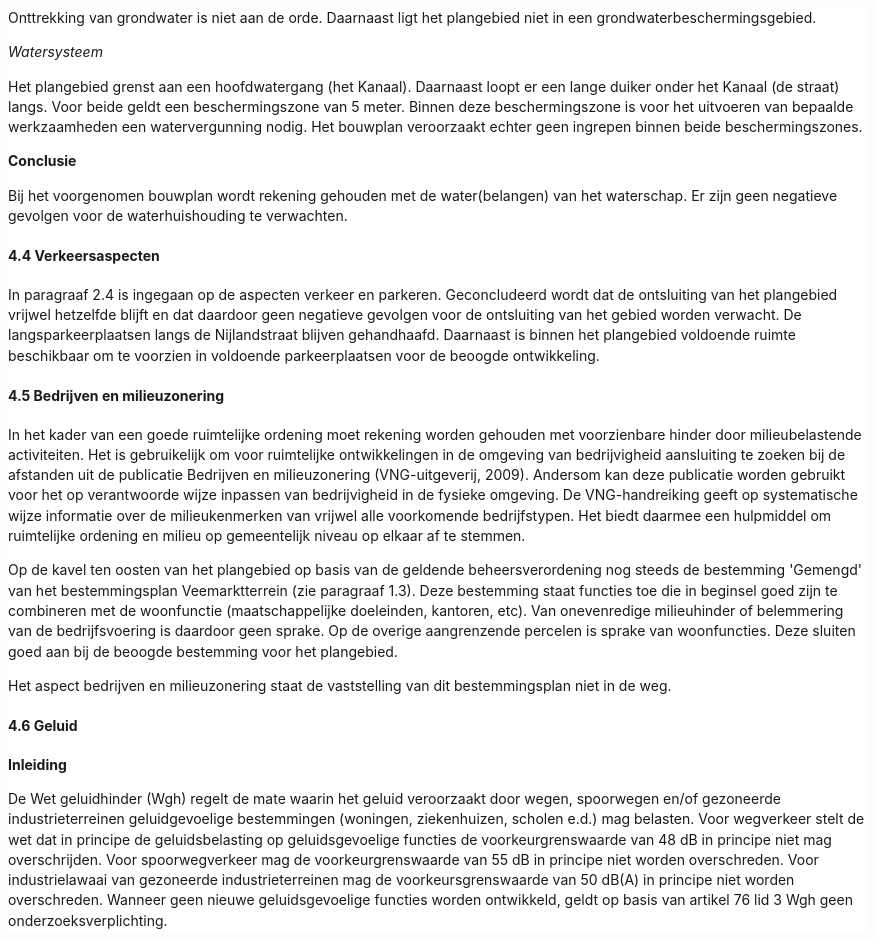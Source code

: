 Onttrekking van grondwater is niet aan de orde. Daarnaast ligt het plangebied niet in een grondwaterbeschermingsgebied.

*Watersysteem*

Het plangebied grenst aan een hoofdwatergang (het Kanaal). Daarnaast loopt er een lange duiker onder het Kanaal (de straat) langs. Voor beide geldt een beschermingszone van 5 meter. Binnen deze beschermingszone is voor het uitvoeren van bepaalde werkzaamheden een watervergunning nodig. Het bouwplan veroorzaakt echter geen ingrepen binnen beide beschermingszones.

**Conclusie**

Bij het voorgenomen bouwplan wordt rekening gehouden met de water(belangen) van het waterschap. Er zijn geen negatieve gevolgen voor de waterhuishouding te verwachten.

#### 4\.4 Verkeersaspecten

In paragraaf 2\.4 is ingegaan op de aspecten verkeer en parkeren. Geconcludeerd wordt dat de ontsluiting van het plangebied vrijwel hetzelfde blijft en dat daardoor geen negatieve gevolgen voor de ontsluiting van het gebied worden verwacht. De langsparkeerplaatsen langs de Nijlandstraat blijven gehandhaafd. Daarnaast is binnen het plangebied voldoende ruimte beschikbaar om te voorzien in voldoende parkeerplaatsen voor de beoogde ontwikkeling.

#### 4\.5 Bedrijven en milieuzonering

In het kader van een goede ruimtelijke ordening moet rekening worden gehouden met voorzienbare hinder door milieubelastende activiteiten. Het is gebruikelijk om voor ruimtelijke ontwikkelingen in de omgeving van bedrijvigheid aansluiting te zoeken bij de afstanden uit de publicatie Bedrijven en milieuzonering (VNG\-uitgeverij, 2009\). Andersom kan deze publicatie worden gebruikt voor het op verantwoorde wijze inpassen van bedrijvigheid in de fysieke omgeving. De VNG\-handreiking geeft op systematische wijze informatie over de milieukenmerken van vrijwel alle voorkomende bedrijfstypen. Het biedt daarmee een hulpmiddel om ruimtelijke ordening en milieu op gemeentelijk niveau op elkaar af te stemmen.

Op de kavel ten oosten van het plangebied op basis van de geldende beheersverordening nog steeds de bestemming 'Gemengd' van het bestemmingsplan Veemarktterrein (zie paragraaf 1\.3). Deze bestemming staat functies toe die in beginsel goed zijn te combineren met de woonfunctie (maatschappelijke doeleinden, kantoren, etc). Van onevenredige milieuhinder of belemmering van de bedrijfsvoering is daardoor geen sprake. Op de overige aangrenzende percelen is sprake van woonfuncties. Deze sluiten goed aan bij de beoogde bestemming voor het plangebied.

Het aspect bedrijven en milieuzonering staat de vaststelling van dit bestemmingsplan niet in de weg.

#### 4\.6 Geluid

**Inleiding**

De Wet geluidhinder (Wgh) regelt de mate waarin het geluid veroorzaakt door wegen, spoorwegen en/of gezoneerde industrieterreinen geluidgevoelige bestemmingen (woningen, ziekenhuizen, scholen e.d.) mag belasten. Voor wegverkeer stelt de wet dat in principe de geluidsbelasting op geluidsgevoelige functies de voorkeurgrenswaarde van 48 dB in principe niet mag overschrijden. Voor spoorwegverkeer mag de voorkeurgrenswaarde van 55 dB in principe niet worden overschreden. Voor industrielawaai van gezoneerde industrieterreinen mag de voorkeursgrenswaarde van 50 dB(A) in principe niet worden overschreden. Wanneer geen nieuwe geluidsgevoelige functies worden ontwikkeld, geldt op basis van artikel 76 lid 3 Wgh geen onderzoeksverplichting.
